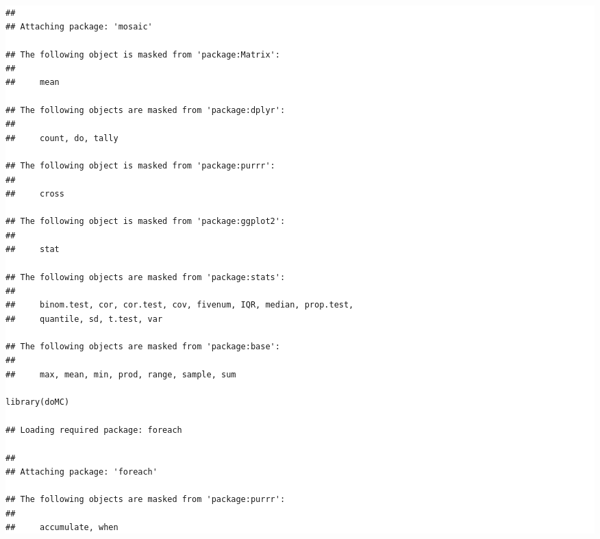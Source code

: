     ## 
    ## Attaching package: 'mosaic'

    ## The following object is masked from 'package:Matrix':
    ## 
    ##     mean

    ## The following objects are masked from 'package:dplyr':
    ## 
    ##     count, do, tally

    ## The following object is masked from 'package:purrr':
    ## 
    ##     cross

    ## The following object is masked from 'package:ggplot2':
    ## 
    ##     stat

    ## The following objects are masked from 'package:stats':
    ## 
    ##     binom.test, cor, cor.test, cov, fivenum, IQR, median, prop.test,
    ##     quantile, sd, t.test, var

    ## The following objects are masked from 'package:base':
    ## 
    ##     max, mean, min, prod, range, sample, sum

    library(doMC)

    ## Loading required package: foreach

    ## 
    ## Attaching package: 'foreach'

    ## The following objects are masked from 'package:purrr':
    ## 
    ##     accumulate, when
